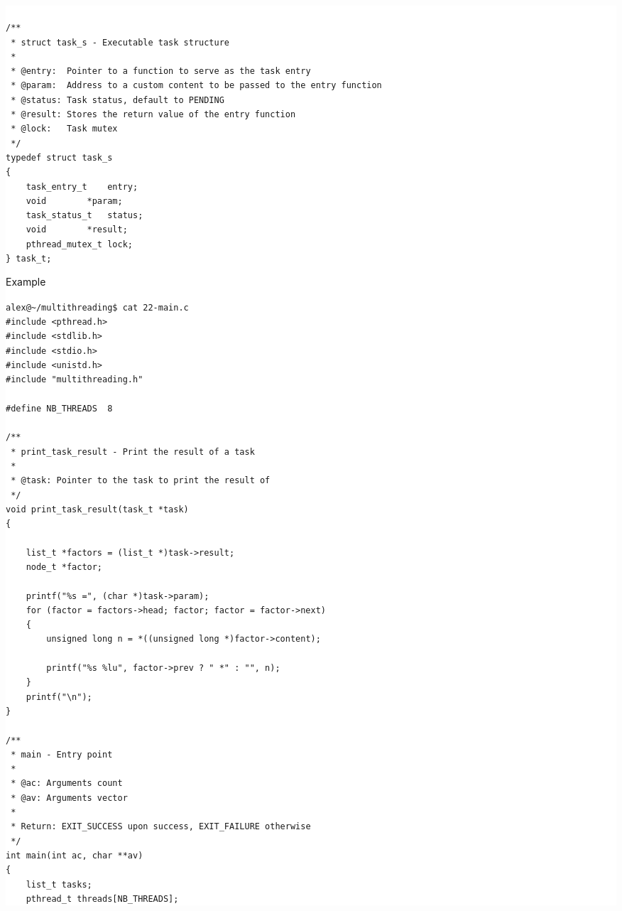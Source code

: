 ```

/**
 * struct task_s - Executable task structure
 *
 * @entry:  Pointer to a function to serve as the task entry
 * @param:  Address to a custom content to be passed to the entry function
 * @status: Task status, default to PENDING
 * @result: Stores the return value of the entry function
 * @lock:   Task mutex
 */
typedef struct task_s
{
    task_entry_t    entry;
    void        *param;
    task_status_t   status;
    void        *result;
    pthread_mutex_t lock;
} task_t;
```
Example
```
alex@~/multithreading$ cat 22-main.c
#include <pthread.h>
#include <stdlib.h>
#include <stdio.h>
#include <unistd.h>
#include "multithreading.h"

#define NB_THREADS  8

/**
 * print_task_result - Print the result of a task
 *
 * @task: Pointer to the task to print the result of
 */
void print_task_result(task_t *task)
{

    list_t *factors = (list_t *)task->result;
    node_t *factor;

    printf("%s =", (char *)task->param);
    for (factor = factors->head; factor; factor = factor->next)
    {
        unsigned long n = *((unsigned long *)factor->content);

        printf("%s %lu", factor->prev ? " *" : "", n);
    }
    printf("\n");
}

/**
 * main - Entry point
 *
 * @ac: Arguments count
 * @av: Arguments vector
 *
 * Return: EXIT_SUCCESS upon success, EXIT_FAILURE otherwise
 */
int main(int ac, char **av)
{
    list_t tasks;
    pthread_t threads[NB_THREADS];
```